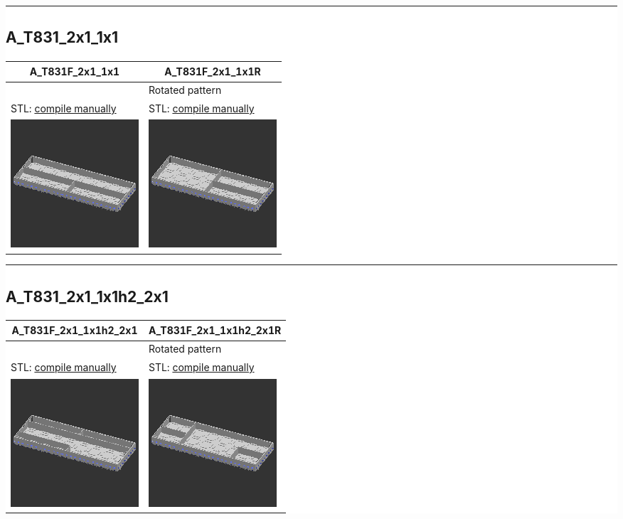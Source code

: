 
---
## A_T831_2x1_1x1
| **A_T831F_2x1_1x1** | **A_T831F_2x1_1x1R** | 
| --- | --- | 
|  | Rotated pattern | 
| STL: [compile manually](https://github.com/CZDanol/DNLTray#how-to-compile) | STL: [compile manually](https://github.com/CZDanol/DNLTray#how-to-compile) | 
| ![preview](png/A_T831F_2x1_1x1.png) | ![preview](png/A_T831F_2x1_1x1R.png) | 


---
## A_T831_2x1_1x1h2_2x1
| **A_T831F_2x1_1x1h2_2x1** | **A_T831F_2x1_1x1h2_2x1R** | 
| --- | --- | 
|  | Rotated pattern | 
| STL: [compile manually](https://github.com/CZDanol/DNLTray#how-to-compile) | STL: [compile manually](https://github.com/CZDanol/DNLTray#how-to-compile) | 
| ![preview](png/A_T831F_2x1_1x1h2_2x1.png) | ![preview](png/A_T831F_2x1_1x1h2_2x1R.png) | 
